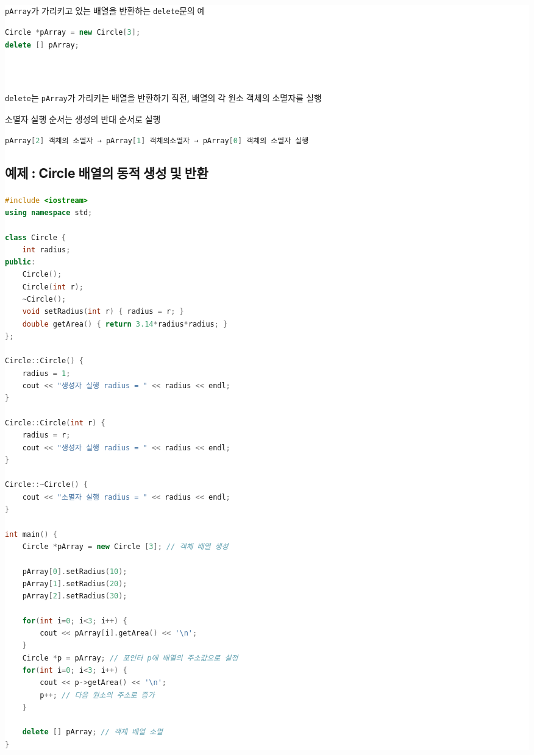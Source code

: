 `pArray`가 가리키고 있는 배열을 반환하는 `delete`문의 예

```cpp
Circle *pArray = new Circle[3];
delete [] pArray;
```

<br><br>

`delete`는 `pArray`가 가리키는 배열을 반환하기 직전, 배열의 각 원소 객체의 소멸자를 실행

소멸자 실행 순서는 생성의 반대 순서로 실행 

```cpp
pArray[2] 객체의 소멸자 → pArray[1] 객체의소멸자 → pArray[0] 객체의 소멸자 실행
```

## 예제 : Circle 배열의 동적 생성 및 반환

```cpp
#include <iostream>
using namespace std;

class Circle {
	int radius; 
public:
	Circle(); 
	Circle(int r);
	~Circle();
	void setRadius(int r) { radius = r; }
	double getArea() { return 3.14*radius*radius; }
}; 

Circle::Circle() {
	radius = 1;
	cout << "생성자 실행 radius = " << radius << endl;
}

Circle::Circle(int r) {
	radius = r;
	cout << "생성자 실행 radius = " << radius << endl;
}

Circle::~Circle() {
	cout << "소멸자 실행 radius = " << radius << endl;
}

int main() {
	Circle *pArray = new Circle [3]; // 객체 배열 생성

	pArray[0].setRadius(10);
	pArray[1].setRadius(20);
	pArray[2].setRadius(30);

	for(int i=0; i<3; i++) {
		cout << pArray[i].getArea() << '\n';
	}
	Circle *p = pArray; // 포인터 p에 배열의 주소값으로 설정
	for(int i=0; i<3; i++) {
		cout << p->getArea() << '\n';
		p++; // 다음 원소의 주소로 증가
	}

	delete [] pArray; // 객체 배열 소멸
}
```
```
```